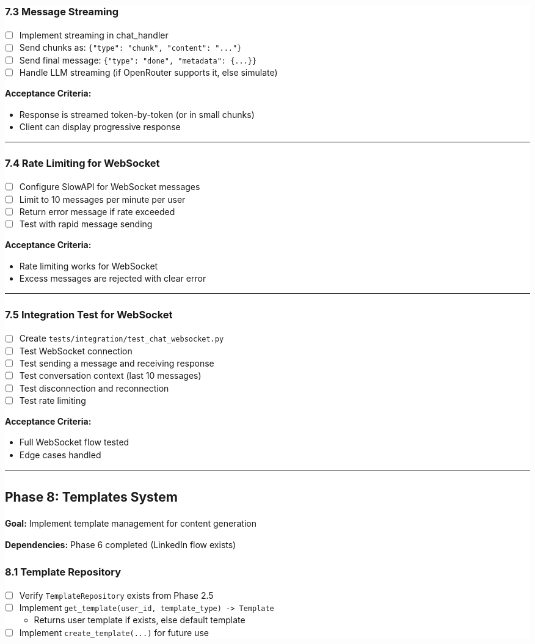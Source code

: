 
### 7.3 Message Streaming

- [ ] Implement streaming in chat_handler
- [ ] Send chunks as: `{"type": "chunk", "content": "..."}`
- [ ] Send final message: `{"type": "done", "metadata": {...}}`
- [ ] Handle LLM streaming (if OpenRouter supports it, else simulate)

**Acceptance Criteria:**
- Response is streamed token-by-token (or in small chunks)
- Client can display progressive response

---

### 7.4 Rate Limiting for WebSocket

- [ ] Configure SlowAPI for WebSocket messages
- [ ] Limit to 10 messages per minute per user
- [ ] Return error message if rate exceeded
- [ ] Test with rapid message sending

**Acceptance Criteria:**
- Rate limiting works for WebSocket
- Excess messages are rejected with clear error

---

### 7.5 Integration Test for WebSocket

- [ ] Create `tests/integration/test_chat_websocket.py`
- [ ] Test WebSocket connection
- [ ] Test sending a message and receiving response
- [ ] Test conversation context (last 10 messages)
- [ ] Test disconnection and reconnection
- [ ] Test rate limiting

**Acceptance Criteria:**
- Full WebSocket flow tested
- Edge cases handled

---

## Phase 8: Templates System

**Goal:** Implement template management for content generation

**Dependencies:** Phase 6 completed (LinkedIn flow exists)

### 8.1 Template Repository

- [ ] Verify `TemplateRepository` exists from Phase 2.5
- [ ] Implement `get_template(user_id, template_type) -> Template`
  - Returns user template if exists, else default template
- [ ] Implement `create_template(...)` for future use
